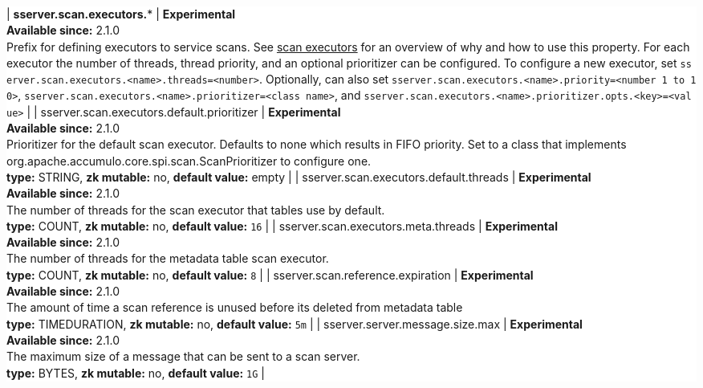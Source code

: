 | <a name="sserver_scan_executors_prefix" class="prop"></a> **sserver.scan.executors.*** | **Experimental**<br>**Available since:** 2.1.0<br>Prefix for defining executors to service scans. See [scan executors](https://accumulo.apache.org/docs/2.x/administration/scan-executors) for an overview of why and how to use this property. For each executor the number of threads, thread priority, and an optional prioritizer can be configured. To configure a new executor, set `sserver.scan.executors.<name>.threads=<number>`.  Optionally, can also set `sserver.scan.executors.<name>.priority=<number 1 to 10>`, `sserver.scan.executors.<name>.prioritizer=<class name>`, and `sserver.scan.executors.<name>.prioritizer.opts.<key>=<value>`                                                                                                                                                                                                               |
| <a name="sserver_scan_executors_default_prioritizer" class="prop"></a> sserver.scan.executors.default.prioritizer | **Experimental**<br>**Available since:** 2.1.0<br>Prioritizer for the default scan executor.  Defaults to none which results in FIFO priority.  Set to a class that implements org.apache.accumulo.core.spi.scan.ScanPrioritizer to configure one.<br>**type:** STRING, **zk mutable:** no, **default value:** empty                                                                                                                                                                                                                                                                                                                                                                                                                                                                                                                                                        |
| <a name="sserver_scan_executors_default_threads" class="prop"></a> sserver.scan.executors.default.threads | **Experimental**<br>**Available since:** 2.1.0<br>The number of threads for the scan executor that tables use by default.<br>**type:** COUNT, **zk mutable:** no, **default value:** `16`                                                                                                                                                                                                                                                                                                                                                                                                                                                                                                                                                                                                                                                                                   |
| <a name="sserver_scan_executors_meta_threads" class="prop"></a> sserver.scan.executors.meta.threads | **Experimental**<br>**Available since:** 2.1.0<br>The number of threads for the metadata table scan executor.<br>**type:** COUNT, **zk mutable:** no, **default value:** `8`                                                                                                                                                                                                                                                                                                                                                                                                                                                                                                                                                                                                                                                                                                |
| <a name="sserver_scan_reference_expiration" class="prop"></a> sserver.scan.reference.expiration | **Experimental**<br>**Available since:** 2.1.0<br>The amount of time a scan reference is unused before its deleted from metadata table <br>**type:** TIMEDURATION, **zk mutable:** no, **default value:** `5m`                                                                                                                                                                                                                                                                                                                                                                                                                                                                                                                                                                                                                                                              |
| <a name="sserver_server_message_size_max" class="prop"></a> sserver.server.message.size.max | **Experimental**<br>**Available since:** 2.1.0<br>The maximum size of a message that can be sent to a scan server.<br>**type:** BYTES, **zk mutable:** no, **default value:** `1G`                                                                                                                                                                                                                                                                                                                                                                                                                                                                                                                                                                                                                                                                                          |
